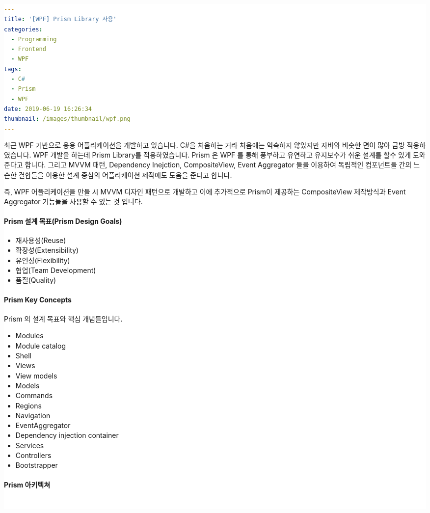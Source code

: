 ```yaml
---
title: '[WPF] Prism Library 사용'
categories:
  - Programming
  - Frontend
  - WPF
tags:
  - C#
  - Prism
  - WPF
date: 2019-06-19 16:26:34
thumbnail: /images/thumbnail/wpf.png
---
```


최근 WPF 기반으로 응용 어플리케이션을 개발하고 있습니다. C#을 처음하는 거라 처음에는 익숙하지 않았지만 자바와 비슷한 면이 많아 금방 적응하였습니다. WPF 개발을 하는데 Prism Library를 적용하였습니다. Prism 은 WPF 를 통해 풍부하고 유연하고 유지보수가 쉬운 설계를 할수 있게 도와준다고 합니다. 그리고 MVVM 패턴, Dependency Inejction, CompositeView, Event Aggregator 들을 이용하여 독립적인 컴포넌트들 간의 느슨한 결합들을 이용한 설계 중심의 어플리케이션 제작에도 도움을 준다고 합니다.

즉, WPF 어플리케이션을 만들 시 MVVM 디자인 패턴으로 개발하고 이에 추가적으로 Prism이 제공하는 CompositeView 제작방식과 Event Aggregator 기능들을 사용할 수 있는 것 입니다.

#### Prism 설계 목표(Prism Design Goals)

- 재사용성(Reuse)
- 확장성(Extensibility)
- 유연성(Flexibility)
- 협업(Team Development)
- 품질(Quality)

#### Prism Key Concepts

Prism 의 설계 목표와 핵심 개념들입니다.

- Modules
- Module catalog
- Shell
- Views
- View models
- Models
- Commands
- Regions
- Navigation
- EventAggregator
- Dependency injection container
- Services
- Controllers
- Bootstrapper

#### Prism 아키텍쳐

<img width="100%" src="/images/wpf/prism.png" alt="" title="Prism 아키텍쳐" >
